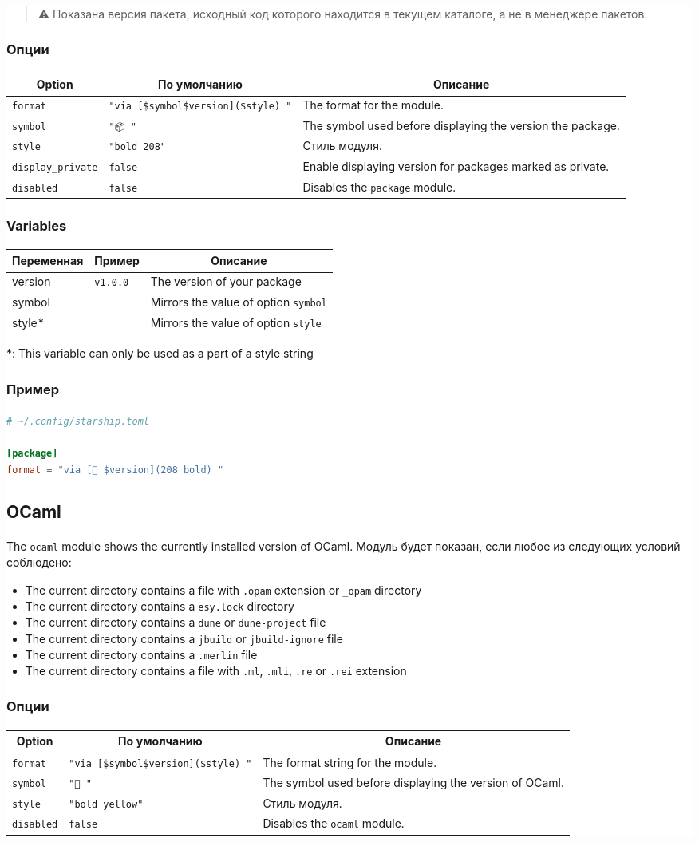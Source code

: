 > ⚠ Показана версия пакета, исходный код которого находится в текущем каталоге, а не в менеджере пакетов.

### Опции

| Option            | По умолчанию                       | Описание                                                   |
| ----------------- | ---------------------------------- | ---------------------------------------------------------- |
| `format`          | `"via [$symbol$version]($style) "` | The format for the module.                                 |
| `symbol`          | `"📦 "`                             | The symbol used before displaying the version the package. |
| `style`           | `"bold 208"`                       | Стиль модуля.                                              |
| `display_private` | `false`                            | Enable displaying version for packages marked as private.  |
| `disabled`        | `false`                            | Disables the `package` module.                             |

### Variables

| Переменная | Пример   | Описание                             |
| ---------- | -------- | ------------------------------------ |
| version    | `v1.0.0` | The version of your package          |
| symbol     |          | Mirrors the value of option `symbol` |
| style\*  |          | Mirrors the value of option `style`  |

\*: This variable can only be used as a part of a style string

### Пример

```toml
# ~/.config/starship.toml

[package]
format = "via [🎁 $version](208 bold) "
```

## OCaml

The `ocaml` module shows the currently installed version of OCaml. Модуль будет показан, если любое из следующих условий соблюдено:

- The current directory contains a file with `.opam` extension or `_opam` directory
- The current directory contains a `esy.lock` directory
- The current directory contains a `dune` or `dune-project` file
- The current directory contains a `jbuild` or `jbuild-ignore` file
- The current directory contains a `.merlin` file
- The current directory contains a file with `.ml`, `.mli`, `.re` or `.rei` extension

### Опции

| Option     | По умолчанию                       | Описание                                                |
| ---------- | ---------------------------------- | ------------------------------------------------------- |
| `format`   | `"via [$symbol$version]($style) "` | The format string for the module.                       |
| `symbol`   | `"🐫 "`                             | The symbol used before displaying the version of OCaml. |
| `style`    | `"bold yellow"`                    | Стиль модуля.                                           |
| `disabled` | `false`                            | Disables the `ocaml` module.                            |
